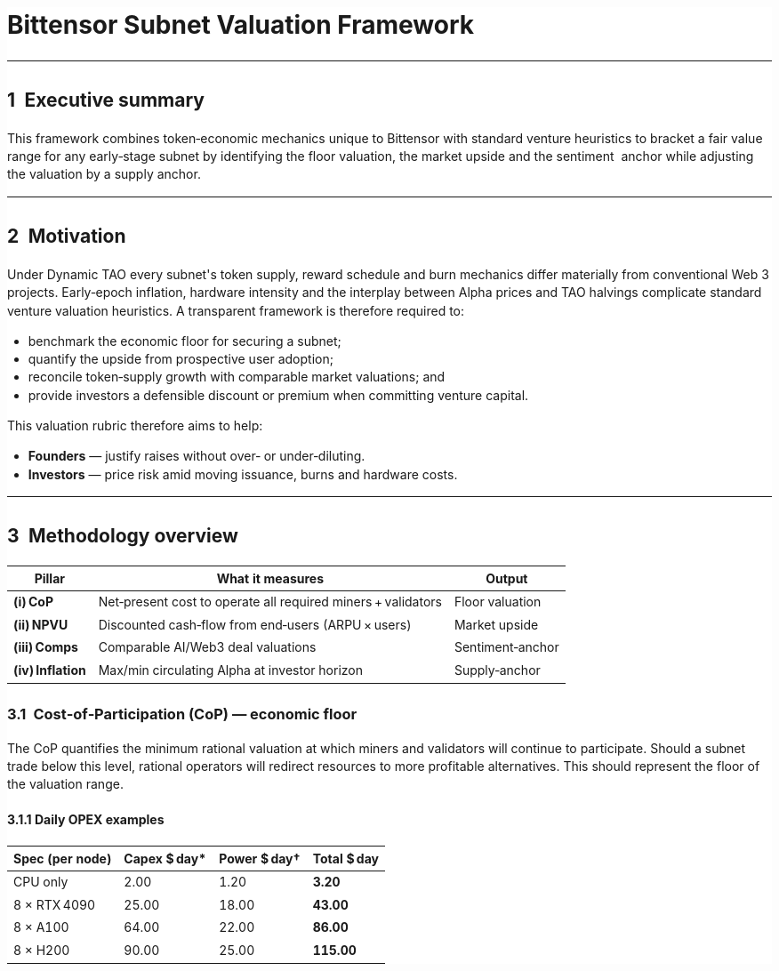# **Bittensor Subnet Valuation Framework**

---

## 1 Executive summary

This framework combines token‑economic mechanics unique to Bittensor with standard venture heuristics to bracket a fair value range for any early‑stage subnet by identifying the floor valuation, the market upside and the sentiment  anchor while adjusting the valuation by a supply anchor.

---

## 2 Motivation

Under Dynamic TAO every subnet's token supply, reward schedule and burn mechanics differ materially from conventional Web 3 projects. Early‑epoch inflation, hardware intensity and the interplay between Alpha prices and TAO halvings complicate standard venture valuation heuristics. A transparent framework is therefore required to:

* benchmark the economic floor for securing a subnet;
* quantify the upside from prospective user adoption;
* reconcile token‑supply growth with comparable market valuations; and
* provide investors a defensible discount or premium when committing venture capital.

This valuation rubric therefore aims to help:

* **Founders** — justify raises without over‑ or under‑diluting.
* **Investors** — price risk amid moving issuance, burns and hardware costs.

---

## 3 Methodology overview

| Pillar             | What it measures                                             | Output           |
| ------------------ | ------------------------------------------------------------ | ---------------- |
| **(i) CoP**        | Net‑present cost to operate all required miners + validators | Floor valuation  |
| **(ii) NPVU**      | Discounted cash‑flow from end‑users (ARPU × users)           | Market upside    |
| **(iii) Comps**    | Comparable AI/Web3 deal valuations        | Sentiment‑anchor |
| **(iv) Inflation** | Max/min circulating Alpha at investor horizon                | Supply‑anchor    |

### 3.1 Cost‑of‑Participation (CoP) — economic floor

The CoP quantifies the minimum rational valuation at which miners and validators will continue to participate. Should a subnet trade below this level, rational operators will redirect resources to more profitable alternatives. This should represent the floor of the valuation range. 

#### 3.1.1 Daily OPEX examples

| Spec (per node)                                               | Capex \$ day\* | Power \$ day† | **Total \$ day** |
| ------------------------------------------------------------- | ----------------- | --------------- | ------------------ |
| CPU only                                                      | 2.00              | 1.20            | **3.20**           |
| 8 × RTX 4090                                                  | 25.00             | 18.00           | **43.00**          |
| 8 × A100                                                      | 64.00             | 22.00           | **86.00**          |
| 8 × H200                                                      | 90.00             | 25.00           | **115.00**         |
